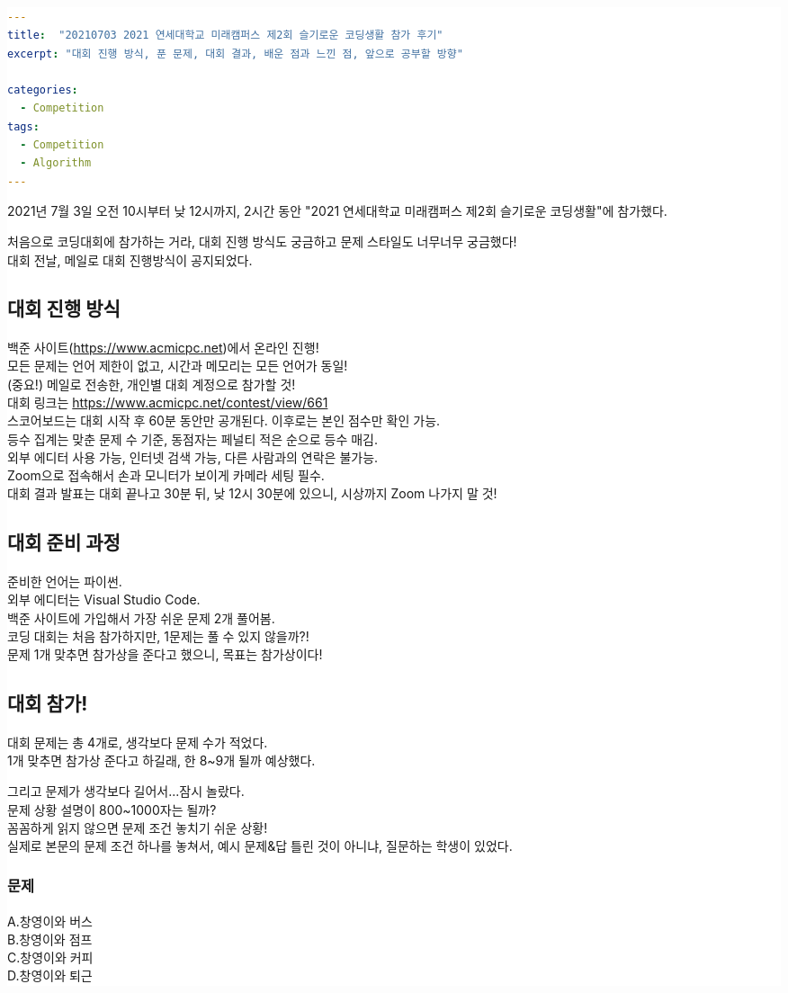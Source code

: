 ```yaml
---
title:  "20210703 2021 연세대학교 미래캠퍼스 제2회 슬기로운 코딩생활 참가 후기"
excerpt: "대회 진행 방식, 푼 문제, 대회 결과, 배운 점과 느낀 점, 앞으로 공부할 방향"

categories:
  - Competition
tags:
  - Competition
  - Algorithm
---
```


2021년 7월 3일 오전 10시부터 낮 12시까지, 2시간 동안 "2021 연세대학교 미래캠퍼스 제2회 슬기로운 코딩생활"에 참가했다.  

처음으로 코딩대회에 참가하는 거라, 대회 진행 방식도 궁금하고 문제 스타일도 너무너무 궁금했다!  
대회 전날, 메일로 대회 진행방식이 공지되었다.  



## 대회 진행 방식
백준 사이트(<https://www.acmicpc.net>)에서 온라인 진행!  
모든 문제는 언어 제한이 없고, 시간과 메모리는 모든 언어가 동일!  
(중요!) 메일로 전송한, 개인별 대회 계정으로 참가할 것!  
대회 링크는 <https://www.acmicpc.net/contest/view/661>  
스코어보드는 대회 시작 후 60분 동안만 공개된다. 이후로는 본인 점수만 확인 가능.  
등수 집계는 맞춘 문제 수 기준, 동점자는 페널티 적은 순으로 등수 매김.  
외부 에디터 사용 가능, 인터넷 검색 가능, 다른 사람과의 연락은 불가능.  
Zoom으로 접속해서 손과 모니터가 보이게 카메라 세팅 필수.  
대회 결과 발표는 대회 끝나고 30분 뒤, 낮 12시 30분에 있으니, 시상까지 Zoom 나가지 말 것!



## 대회 준비 과정
준비한 언어는 파이썬.  
외부 에디터는 Visual Studio Code.  
백준 사이트에 가입해서 가장 쉬운 문제 2개 풀어봄.  
코딩 대회는 처음 참가하지만, 1문제는 풀 수 있지 않을까?!  
문제 1개 맞추면 참가상을 준다고 했으니, 목표는 참가상이다!  



## 대회 참가!
대회 문제는 총 4개로, 생각보다 문제 수가 적었다.  
1개 맞추면 참가상 준다고 하길래, 한 8~9개 될까 예상했다.  

그리고 문제가 생각보다 길어서...잠시 놀랐다.  
문제 상황 설명이 800~1000자는 될까?  
꼼꼼하게 읽지 않으면 문제 조건 놓치기 쉬운 상황!  
실제로 본문의 문제 조건 하나를 놓쳐서, 예시 문제&답 틀린 것이 아니냐, 질문하는 학생이 있었다.  



### 문제
A.창영이와 버스  
B.창영이와 점프  
C.창영이와 커피  
D.창영이와 퇴근  
